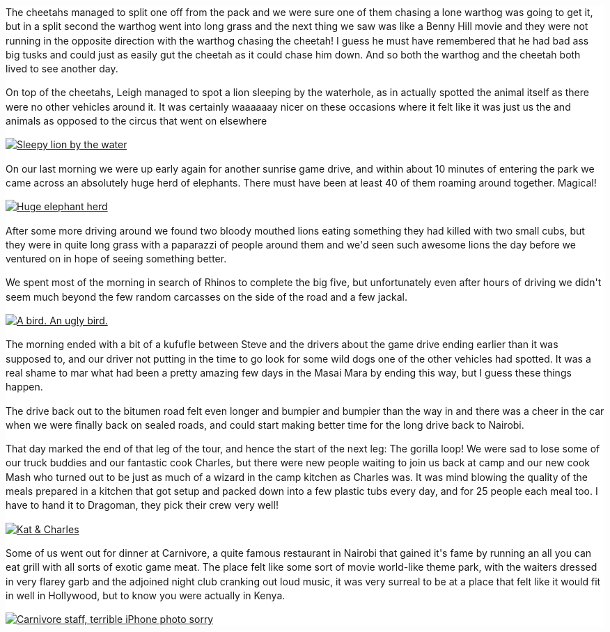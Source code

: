 The cheetahs managed to split one off from the pack and we were sure one of them chasing a lone warthog was going to get it, but in a split second the warthog went into long grass and the next thing we saw was like a Benny Hill movie and they were not running in the opposite direction with the warthog chasing the cheetah! I guess he must have remembered that he had bad ass big tusks and could just as easily gut the cheetah as it could chase him down. And so both the warthog and the cheetah both lived to see another day.

On top of the cheetahs, Leigh managed to spot a lion sleeping by the waterhole, as in actually spotted the animal itself as there were no other vehicles around it. It was certainly waaaaaay nicer on these occasions where it felt like it was just us the and animals as opposed to the circus that went on elsewhere

<a href="http://www.flickr.com/photos/lucasthenomad/10125358466/" title="Sleepy lion by the water by Lucas the nomad, on Flickr"><img src="http://farm8.staticflickr.com/7387/10125358466_c56dba41e3_c.jpg" width="800" height="601" alt="Sleepy lion by the water"></a>

On our last morning we were up early again for another sunrise game drive, and within about 10 minutes of entering the park we came across an absolutely huge herd of elephants. There must have been at least 40 of them roaming around together. Magical!

<a href="http://www.flickr.com/photos/lucasthenomad/10125247294/" title="I dont normally post photos of the animals walking away, but it was the only way to get them all in the frame by Lucas the nomad, on Flickr"><img src="http://farm3.staticflickr.com/2861/10125247294_3a2e176e14_c.jpg" width="800" height="450" alt="Huge elephant herd"></a>

After some more driving around we found two bloody mouthed lions eating something they had killed with two small cubs, but they were in quite long grass with a paparazzi of people around them and we'd seen such awesome lions the day before we ventured on in hope of seeing something better.

We spent most of the morning in search of Rhinos to complete the big five, but unfortunately even after hours of driving we didn't seem much beyond the few random carcasses on the side of the road and a few jackal.

<a href="http://www.flickr.com/photos/lucasthenomad/10123522495/" title="P1140202.jpg by Lucas the nomad, on Flickr"><img src="http://farm3.staticflickr.com/2871/10123522495_fea4cd03d8_c.jpg" width="601" height="800" alt="A bird. An ugly bird."></a>

The morning ended with a bit of a kufufle between Steve and the drivers about the game drive ending earlier than it was supposed to, and our driver not putting in the time to go look for some wild dogs one of the other vehicles had spotted. It was a real shame to mar what had been a pretty amazing few days in the Masai Mara by ending this way, but  I guess these things happen.

The drive back out to the bitumen road felt even longer and bumpier and bumpier than the way in and there was a cheer in the car when we were finally back on sealed roads, and could start making better time for the long drive back to Nairobi.

That day marked the end of that leg of the tour, and hence the start of the next leg: The gorilla loop! We were sad to lose some of our truck buddies and our fantastic cook Charles, but there were new people waiting to join us back at camp and our new cook Mash who turned out to be just as much of a wizard in the camp kitchen as Charles was. It was mind blowing the quality of the meals prepared in a kitchen that got setup and packed down into a few plastic tubs every day, and for 25 people each meal too. I have to hand it to Dragoman, they pick their crew very well!

<a href="http://www.flickr.com/photos/lucasthenomad/10125318624/" title="Kat &amp; Charles by Lucas the nomad, on Flickr"><img src="http://farm3.staticflickr.com/2863/10125318624_94a74baac5_c.jpg" width="600" height="800" alt="Kat &amp; Charles"></a>

Some of us went out for dinner at Carnivore, a quite famous restaurant in Nairobi that gained it's fame by running an all you can eat grill with all sorts of exotic game meat. The place felt like some sort of movie world-like theme park, with the waiters dressed in very flarey garb and the adjoined night club cranking out loud music, it was very surreal to be at a place that felt like it would fit in well in Hollywood, but to know you were actually in Kenya.

<a href="http://www.flickr.com/photos/lucasthenomad/10125348805/" title="IMG_0854.jpg by Lucas the nomad, on Flickr"><img src="http://farm4.staticflickr.com/3729/10125348805_8975bc40b1_c.jpg" width="800" height="600" alt="Carnivore staff, terrible iPhone photo sorry"></a>
